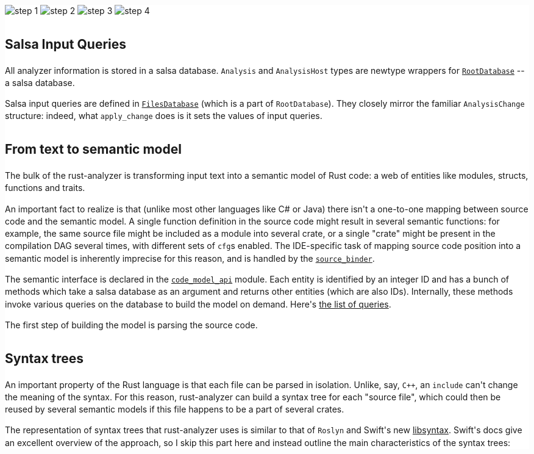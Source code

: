 <img alt="step 1" src="https://user-images.githubusercontent.com/1711539/51460907-c5484780-1d6d-11e9-9cd2-d6f62bd746e0.png" width="50%">

<img alt="step 2" src="https://user-images.githubusercontent.com/1711539/51460915-c9746500-1d6d-11e9-9a77-27d33a0c51b5.png" width="50%">

<img alt="step 3" src="https://user-images.githubusercontent.com/1711539/51460920-cda08280-1d6d-11e9-8d96-a782aa57a4d4.png" width="50%">

<img alt="step 4" src="https://user-images.githubusercontent.com/1711539/51460927-d1340980-1d6d-11e9-851e-13c149d5c406.png" width="50%">

## Salsa Input Queries

All analyzer information is stored in a salsa database. `Analysis` and
`AnalysisHost` types are newtype wrappers for [`RootDatabase`] -- a salsa
database.

[`RootDatabase`]: https://github.com/rust-analyzer/rust-analyzer/blob/guide-2019-01/crates/ide_api/src/db.rs#L88-L134

Salsa input queries are defined in [`FilesDatabase`] (which is a part of
`RootDatabase`). They closely mirror the familiar `AnalysisChange` structure:
indeed, what `apply_change` does is it sets the values of input queries.

[`FilesDatabase`]: https://github.com/rust-analyzer/rust-analyzer/blob/guide-2019-01/crates/base_db/src/input.rs#L150-L174

## From text to semantic model

The bulk of the rust-analyzer is transforming input text into a semantic model of
Rust code: a web of entities like modules, structs, functions and traits.

An important fact to realize is that (unlike most other languages like C# or
Java) there isn't a one-to-one mapping between source code and the semantic model. A
single function definition in the source code might result in several semantic
functions: for example, the same source file might be included as a module into
several crate, or a single "crate" might be present in the compilation DAG
several times, with different sets of `cfg`s enabled. The IDE-specific task of
mapping source code position into a semantic model is inherently imprecise for
this reason, and is handled by the [`source_binder`].

[`source_binder`]: https://github.com/rust-analyzer/rust-analyzer/blob/guide-2019-01/crates/hir/src/source_binder.rs

The semantic interface is declared in the [`code_model_api`] module. Each entity is
identified by an integer ID and has a bunch of methods which take a salsa database
as an argument and returns other entities (which are also IDs). Internally, these
methods invoke various queries on the database to build the model on demand.
Here's [the list of queries].

[`code_model_api`]: https://github.com/rust-analyzer/rust-analyzer/blob/guide-2019-01/crates/hir/src/code_model_api.rs
[the list of queries]: https://github.com/rust-analyzer/rust-analyzer/blob/7e84440e25e19529e4ff8a66e521d1b06349c6ec/crates/hir/src/db.rs#L20-L106

The first step of building the model is parsing the source code.

## Syntax trees

An important property of the Rust language is that each file can be parsed in
isolation. Unlike, say, `C++`, an `include` can't change the meaning of the
syntax. For this reason, rust-analyzer can build a syntax tree for each "source
file", which could then be reused by several semantic models if this file
happens to be a part of several crates.

The representation of syntax trees that rust-analyzer uses is similar to that of `Roslyn`
and Swift's new [libsyntax]. Swift's docs give an excellent overview of the
approach, so I skip this part here and instead outline the main characteristics
of the syntax trees:


[guide-2019-01]: https://github.com/rust-analyzer/rust-analyzer/tree/guide-2019-01
[`AnalysisHost`]: https://github.com/rust-analyzer/rust-analyzer/blob/guide-2019-01/crates/ide_api/src/lib.rs#L265-L284
[`Analysis`]: https://github.com/rust-analyzer/rust-analyzer/blob/guide-2019-01/crates/ide_api/src/lib.rs#L291-L478
[`AnalysisChange`]: https://github.com/rust-analyzer/rust-analyzer/blob/guide-2019-01/crates/ide_api/src/lib.rs#L119-L167
[`main_loop`]: https://github.com/rust-analyzer/rust-analyzer/blob/guide-2019-01/crates/ra_lsp_server/src/main_loop.rs#L51-L110
[`main_loop_inner`]: https://github.com/rust-analyzer/rust-analyzer/blob/guide-2019-01/crates/ra_lsp_server/src/main_loop.rs#L156-L258
[`ProjectModel`]: https://github.com/rust-analyzer/rust-analyzer/blob/guide-2019-01/crates/ra_lsp_server/src/project_model.rs#L16-L20
[`ServerWorldState::new`]: https://github.com/rust-analyzer/rust-analyzer/blob/guide-2019-01/crates/ra_lsp_server/src/server_world.rs#L38-L160
[apply]: https://github.com/rust-analyzer/rust-analyzer/blob/guide-2019-01/crates/ra_lsp_server/src/server_world.rs#L216
["goto definition"]: https://github.com/rust-analyzer/rust-analyzer/blob/guide-2019-01/crates/ra_lsp_server/src/server_world.rs#L216
[`schedule`]: https://github.com/rust-analyzer/rust-analyzer/blob/guide-2019-01/crates/ra_lsp_server/src/main_loop.rs#L426-L455
[The task]: https://github.com/rust-analyzer/rust-analyzer/blob/guide-2019-01/crates/ra_lsp_server/src/main_loop/handlers.rs#L205-L223
[salsa]: https://github.com/salsa-rs/salsa
[libsyntax]: https://github.com/apple/swift/tree/5e2c815edfd758f9b1309ce07bfc01c4bc20ec23/lib/Syntax
[rowan]: https://github.com/rust-analyzer/rowan/tree/100a36dc820eb393b74abe0d20ddf99077b61f88
[rust-specific]: https://github.com/rust-analyzer/rust-analyzer/blob/guide-2019-01/crates/ra_syntax/src/ast/generated.rs
[`module_tree_query`]: https://github.com/rust-analyzer/rust-analyzer/blob/guide-2019-01/crates/hir/src/module_tree.rs#L116-L123
[`submodules_query`]: https://github.com/rust-analyzer/rust-analyzer/blob/guide-2019-01/crates/hir/src/module_tree.rs#L41
[`LocationInterner`]: https://github.com/rust-analyzer/rust-analyzer/blob/guide-2019-01/crates/base_db/src/loc2id.rs#L65-L71
[interners]: https://github.com/rust-analyzer/rust-analyzer/blob/guide-2019-01/crates/hir/src/db.rs#L22-L23
[`DefLoc`]: https://github.com/rust-analyzer/rust-analyzer/blob/guide-2019-01/crates/hir/src/ids.rs#L127-L139
[`HirFileId`]: https://github.com/rust-analyzer/rust-analyzer/blob/guide-2019-01/crates/hir/src/ids.rs#L18-L125
[lower]: https://github.com/rust-analyzer/rust-analyzer/blob/guide-2019-01/crates/hir/src/nameres/lower.rs#L113-L117
[loop]: https://github.com/rust-analyzer/rust-analyzer/blob/guide-2019-01/crates/hir/src/nameres.rs#L186-L196
[test]: https://github.com/rust-analyzer/rust-analyzer/blob/guide-2019-01/crates/hir/src/nameres/tests.rs#L376
[imports]: https://github.com/rust-analyzer/rust-analyzer/blob/guide-2019-01/crates/hir/src/nameres/lower.rs#L52-L59
[`SourceMap`]: https://github.com/rust-analyzer/rust-analyzer/blob/guide-2019-01/crates/hir/src/nameres/lower.rs#L52-L59
[projection query]: https://github.com/rust-analyzer/rust-analyzer/blob/guide-2019-01/crates/hir/src/nameres/lower.rs#L97-L103
[uses]: https://github.com/rust-analyzer/rust-analyzer/blob/guide-2019-01/crates/hir/src/query_definitions.rs#L49
[@flodiebold]: https://github.com/flodiebold
[#327]: https://github.com/rust-analyzer/rust-analyzer/pull/327
[lower the AST]: https://github.com/rust-analyzer/rust-analyzer/blob/guide-2019-01/crates/hir/src/expr.rs
[positional ID]: https://github.com/rust-analyzer/rust-analyzer/blob/guide-2019-01/crates/hir/src/expr.rs#L13-L15
[a source map]: https://github.com/rust-analyzer/rust-analyzer/blob/guide-2019-01/crates/hir/src/expr.rs#L41-L44
[type inference]: https://github.com/rust-analyzer/rust-analyzer/blob/guide-2019-01/crates/hir/src/ty.rs#L1208-L1223
[receiving a message]: https://github.com/rust-analyzer/rust-analyzer/blob/guide-2019-01/crates/ra_lsp_server/src/main_loop.rs#L203
[schedule it on the threadpool]: https://github.com/rust-analyzer/rust-analyzer/blob/guide-2019-01/crates/ra_lsp_server/src/main_loop.rs#L428
[catch]: https://github.com/rust-analyzer/rust-analyzer/blob/guide-2019-01/crates/ra_lsp_server/src/main_loop.rs#L436-L442
[the handler]: https://salsa.zulipchat.com/#narrow/stream/181542-rfcs.2Fsalsa-query-group/topic/design.20next.20steps
[ask analysis for completion]: https://github.com/rust-analyzer/rust-analyzer/blob/guide-2019-01/crates/ide_api/src/lib.rs#L439-L444
[completion implementation]: https://github.com/rust-analyzer/rust-analyzer/blob/guide-2019-01/crates/ide_api/src/completion.rs#L46-L62
[`CompletionContext`]: https://github.com/rust-analyzer/rust-analyzer/blob/guide-2019-01/crates/ide_api/src/completion/completion_context.rs#L14-L37
["IntelliJ Trick"]: https://github.com/rust-analyzer/rust-analyzer/blob/guide-2019-01/crates/ide_api/src/completion/completion_context.rs#L72-L75
[find an ancestor `fn` node]: https://github.com/rust-analyzer/rust-analyzer/blob/guide-2019-01/crates/ide_api/src/completion/completion_context.rs#L116-L120
[semantic model]: https://github.com/rust-analyzer/rust-analyzer/blob/guide-2019-01/crates/ide_api/src/completion/completion_context.rs#L123
[series of independent completion routines]: https://github.com/rust-analyzer/rust-analyzer/blob/guide-2019-01/crates/ide_api/src/completion.rs#L52-L59
[`complete_dot`]: https://github.com/rust-analyzer/rust-analyzer/blob/guide-2019-01/crates/ide_api/src/completion/complete_dot.rs#L6-L22